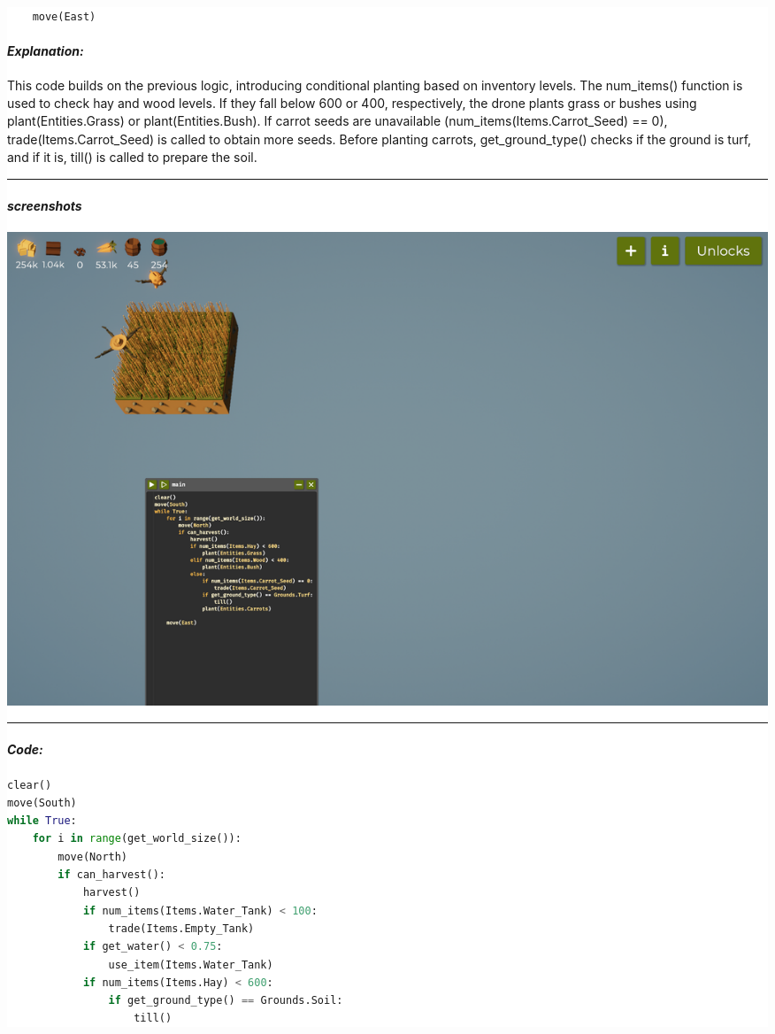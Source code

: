 ```python
    move(East)
```


#### *Explanation:*

This code builds on the previous logic, introducing conditional planting based on inventory levels. The num_items() function is used to check hay and wood levels. If they fall below 600 or 400, respectively, the drone plants grass or bushes using plant(Entities.Grass) or plant(Entities.Bush). If carrot seeds are unavailable (num_items(Items.Carrot_Seed) == 0), trade(Items.Carrot_Seed) is called to obtain more seeds. Before planting carrots, get_ground_type() checks if the ground is turf, and if it is, till() is called to prepare the soil.

---

#### *screenshots*

![](./5.png)

---

#### *Code:*

```python
clear()
move(South)
while True:
    for i in range(get_world_size()):
        move(North)
        if can_harvest():
            harvest()
            if num_items(Items.Water_Tank) < 100:
                trade(Items.Empty_Tank)
            if get_water() < 0.75:
                use_item(Items.Water_Tank)
            if num_items(Items.Hay) < 600:
                if get_ground_type() == Grounds.Soil:
                    till()
```